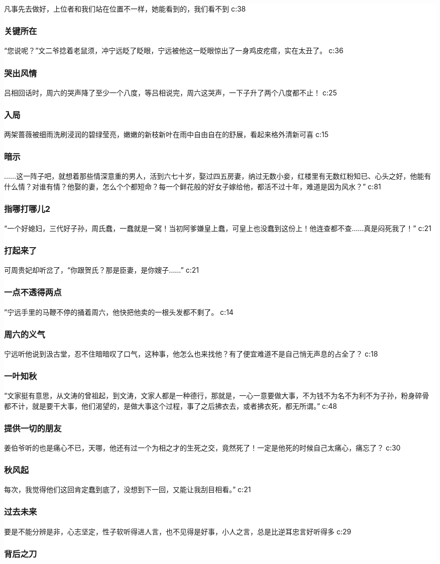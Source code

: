 凡事先去做好，上位者和我们站在位置不一样，她能看到的，我们看不到 c:38

### 关键所在

“您说呢？”文二爷捻着老鼠须，冲宁远眨了眨眼，宁远被他这一眨眼惊出了一身鸡皮疙瘩，实在太丑了。 c:36

### 哭出风情

吕相回话时，周六的哭声降了至少一个八度，等吕相说完，周六这哭声，一下子升了两个八度都不止！ c:25

### 入局

两架蔷薇被细雨洗刷浸润的碧绿莹亮，嫩嫩的新枝新叶在雨中自由自在的舒展，看起来格外清新可喜 c:15

### 暗示

……这一阵子吧，就想着那些情深意重的男人，活到六七十岁，娶过四五房妻，纳过无数小妾，红楼里有无数红粉知已、心头之好，他能有什么情？对谁有情？他娶的妻，怎么个个都短命？每一个鲜花般的好女子嫁给他，都活不过十年，难道是因为风水？” c:81

### 指哪打哪儿2

“一个好媳妇，三代好子孙，周氏蠢，一蠢就是一窝！当初阿爹嫌皇上蠢，可皇上也没蠢到这份上！他连查都不查……真是闷死我了！” c:21

### 打起来了

可周贵妃却听岔了，“你跟贺氏？那是臣妻，是你嫂子……” c:21

### 一点不透得两点

”宁远手里的马鞭不停的捅着周六，他快把他卖的一根头发都不剩了。 c:14

### 周六的义气

宁远听他说到汲古堂，忍不住暗暗叹了口气，这种事，他怎么也来找他？有了便宜难道不是自己悄无声息的占全了？ c:18

### 一叶知秋

“文家挺有意思，从文涛的曾祖起，到文涛，文家人都是一种德行，那就是，一心一意要做大事，不为钱不为名不为利不为子孙，粉身碎骨都不计，就是要干大事，他们渴望的，是做大事这个过程，事了之后拂衣去，或者拂衣死，都无所谓。” c:48

### 提供一切的朋友

姜伯爷听的也是痛心不已，天哪，他还有过一个为相之才的生死之交，竟然死了！一定是他死的时候自己太痛心，痛忘了？ c:30

### 秋风起

每次，我觉得他们这回肯定蠢到底了，没想到下一回，又能让我刮目相看。” c:21

### 过去未来

要是不能分辨是非，心志坚定，性子软听得进人言，也不见得是好事，小人之言，总是比逆耳忠言好听得多 c:29

### 背后之刀
